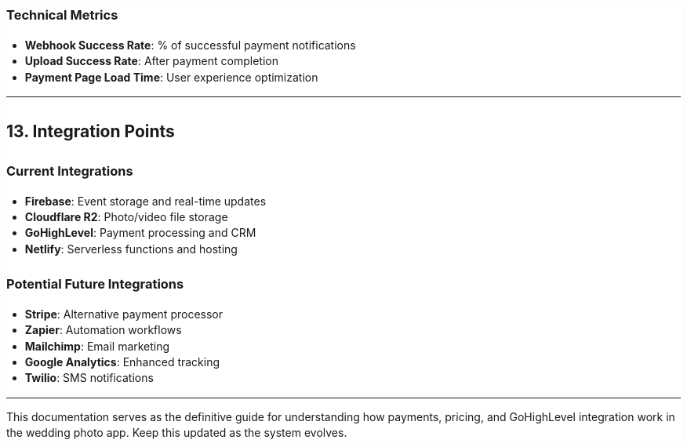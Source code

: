 ### Technical Metrics
- **Webhook Success Rate**: % of successful payment notifications
- **Upload Success Rate**: After payment completion
- **Payment Page Load Time**: User experience optimization

---

## 13. Integration Points

### Current Integrations
- **Firebase**: Event storage and real-time updates
- **Cloudflare R2**: Photo/video file storage
- **GoHighLevel**: Payment processing and CRM
- **Netlify**: Serverless functions and hosting

### Potential Future Integrations
- **Stripe**: Alternative payment processor
- **Zapier**: Automation workflows
- **Mailchimp**: Email marketing
- **Google Analytics**: Enhanced tracking
- **Twilio**: SMS notifications

---

This documentation serves as the definitive guide for understanding how payments, pricing, and GoHighLevel integration work in the wedding photo app. Keep this updated as the system evolves.
